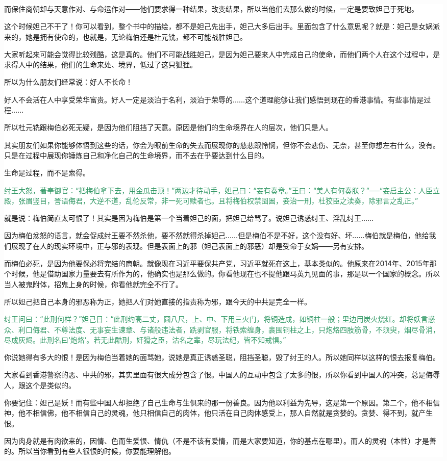  <p>
  而保住商朝却与天意作对、与命运作对——他们要求得一种结果，改变结果，所以当他们去那么做的时候，一定是要致妲己于死地。
 </p>
 <p>
  这个时候妲己不干了！你可以看到，整个书中的描绘，都不是妲己先出手，妲己大多后出手。里面包含了什么意思呢？就是：妲己是女娲派来的，她是拥有使命的，也就是，无论梅伯还是杜元铣，都不可能战胜妲己。
 </p>
 <p>
  大家听起来可能会觉得比较残酷，这是真的。他们不可能战胜妲己，是因为妲己要来人中完成自己的使命，而他们两个人在这个过程中，是求得人中的结果，他们的生命来处、境界，低过了这只狐狸。
 </p>
 <p>
  所以为什么朋友们经常说：好人不长命！
 </p>
 <p>
  好人不会活在人中享受荣华富贵。好人一定是淡泊于名利，淡泊于荣辱的……这个道理能够让我们感悟到现在的香港事情。有些事情是过程……
 </p>
 <p>
  所以杜元铣跟梅伯必死无疑，是因为他们阻挡了天意。原因是他们的生命境界在人的层次，他们只是人。
 </p>
 <p>
  其实朋友们如果你能够体悟到这些的话，你会为眼前生命的失去而展现你的慈悲跟怜悯，但你不会悲伤、无奈，甚至你想左右什么，没有。只是在过程中展现你锤炼自己和净化自己的生命境界，而不去在乎要达到什么目的。
 </p>
 <p>
  生命是过程，而不是索得。
 </p>
 <p>
  <span style="color: #339966;">
   纣王大怒，著奉御官：“把梅伯拿下去，用金瓜击顶！”两边才待动手，妲己曰：“妾有奏章。”王曰：“美人有何奏朕？”──“妾启主公：人臣立殿，张眉竖目，詈语侮君，大逆不道，乱伦反常，非一死可赎者也。且将梅伯权禁囹圄，妾治一刑，杜狡臣之渎奏，除邪言之乱正。”
  </span>
 </p>
 <p>
  就是说：梅伯简直太可恨了！其实是因为梅伯是第一个当着妲己的面，把妲己给骂了。说妲己诱惑纣王、淫乱纣王……
 </p>
 <p>
  因为梅伯忿怒的语言，就会促成纣王要不然杀他，要不然就得杀掉妲己……但是梅伯不是不好，这个没有好、坏……梅伯就是梅伯，他给我们展现了在人的现实环境中，正与邪的表现。但是表面上的邪（妲己表面上的邪恶）却是受命于女娲——另有安排。
 </p>
 <p>
  而梅伯必死，是因为他要保必将完结的商朝。就像现在习近平要保共产党，习近平就死在这上，基本类似的。他原来在2014年、2015年那个时候，他是借助国家力量要去有所作为的，他确实也是那么做的。你看他现在也不提他跟马英九见面的事，那是以一个国家的概念。所以当人被鬼附体，招鬼上身的时候，你看他就完全不行了。
 </p>
 <p>
  所以妲己把自己本身的邪恶称为正，她把人们对她直接的指责称为邪，跟今天的中共是完全一样。
 </p>
 <p>
  <span style="color: #339966;">
   纣王问曰：“此刑何样？”妲己日：“此刑约高二丈，圆八尺，上、中、下用三火门，将铜造成，如铜柱一般；里边用炭火烧红。却将妖言惑众、利口侮君、不尊法度、无事妄生谏章、与诸般违法者，跣剥官服，将铁索缠身，裹围铜柱之上，只炮烙四肢筋骨，不须臾，烟尽骨消，尽成灰烬。此刑名曰‘炮烙’。若无此酷刑，奸猾之臣，沽名之辈，尽玩法纪，皆不知戒惧。”
  </span>
 </p>
 <p>
  你说她得有多大的恨！是因为梅伯当着她的面骂她，说她是真正诱惑圣聪，阻挡圣聪，毁了纣王的人。所以她同样以这样的恨去报复梅伯。
 </p>
 <p>
  大家看到香港警察的恶、中共的邪，其实里面有很大成分包含了恨。中国人的互动中包含了太多的恨，所以你看到中国人的冲突，总是侮辱人，跟这个是类似的。
 </p>
 <p>
  你要记住：妲己是妖！而有些中国人却拒绝了自己生命与生俱来的那一份善良。因为他以利益为先导，这是第一个原因。第二个，他不相信神，他不相信佛，他不相信自己的灵魂，他只相信自己的肉体，他只活在自己肉体感受上，那人自然就是贪婪的。贪婪、得不到，就产生恨。
 </p>
 <p>
  因为肉身就是有肉欲来的，因情、色而生爱恨、情仇（不是不该有爱情，而是大家要知道，你的基点在哪里）。而人的灵魂（本性）才是善的。所以当你看到有些人很恨的时候，你要能理解他。
 </p>
 <p>